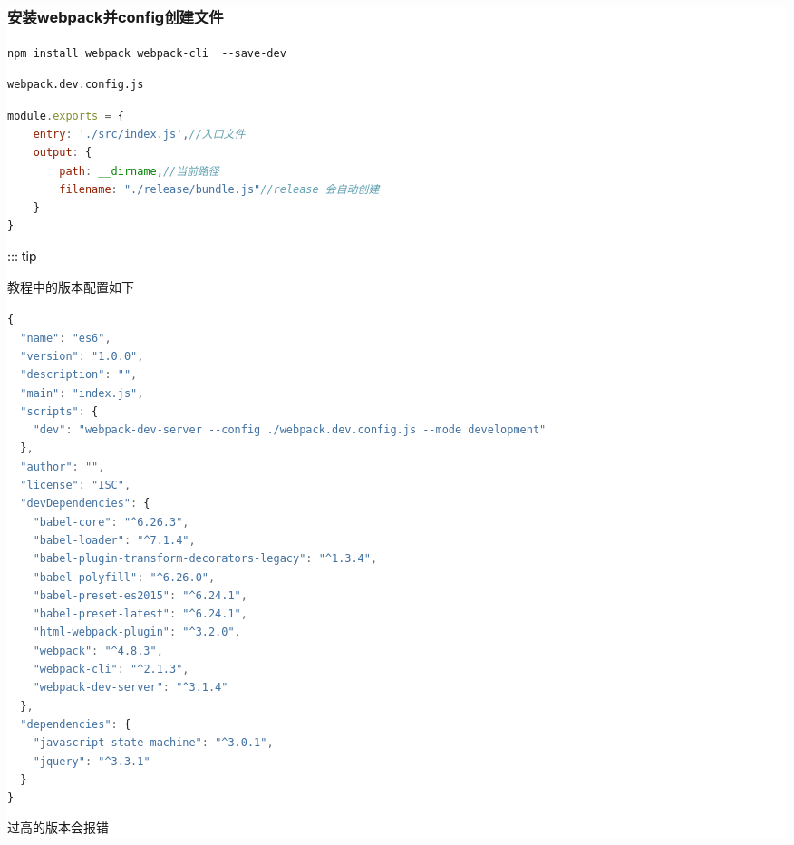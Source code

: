 ### 安装webpack并config创建文件

````
npm install webpack webpack-cli  --save-dev
````

`webpack.dev.config.js`

```js
module.exports = {
    entry: './src/index.js',//入口文件
    output: {
        path: __dirname,//当前路径
        filename: "./release/bundle.js"//release 会自动创建
    }
}
```

::: tip

教程中的版本配置如下

```js
{
  "name": "es6",
  "version": "1.0.0",
  "description": "",
  "main": "index.js",
  "scripts": {
    "dev": "webpack-dev-server --config ./webpack.dev.config.js --mode development"
  },
  "author": "",
  "license": "ISC",
  "devDependencies": {
    "babel-core": "^6.26.3",
    "babel-loader": "^7.1.4",
    "babel-plugin-transform-decorators-legacy": "^1.3.4",
    "babel-polyfill": "^6.26.0",
    "babel-preset-es2015": "^6.24.1",
    "babel-preset-latest": "^6.24.1",
    "html-webpack-plugin": "^3.2.0",
    "webpack": "^4.8.3",
    "webpack-cli": "^2.1.3",
    "webpack-dev-server": "^3.1.4"
  },
  "dependencies": {
    "javascript-state-machine": "^3.0.1",
    "jquery": "^3.3.1"
  }
}
```



过高的版本会报错
